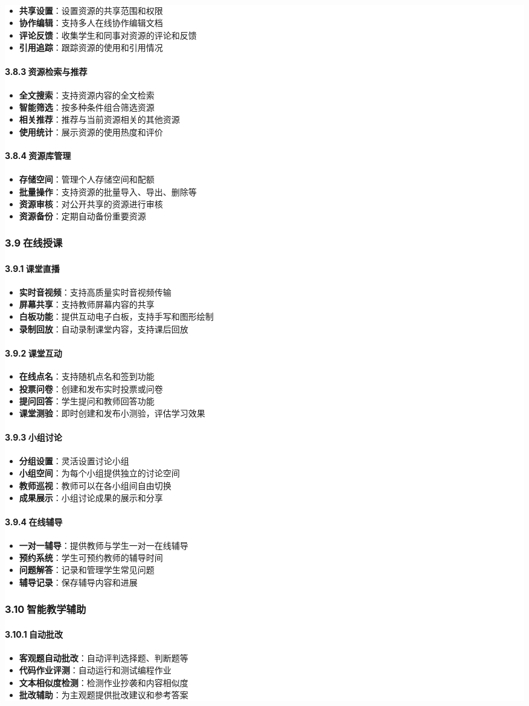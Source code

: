- **共享设置**：设置资源的共享范围和权限
- **协作编辑**：支持多人在线协作编辑文档
- **评论反馈**：收集学生和同事对资源的评论和反馈
- **引用追踪**：跟踪资源的使用和引用情况

#### 3.8.3 资源检索与推荐

- **全文搜索**：支持资源内容的全文检索
- **智能筛选**：按多种条件组合筛选资源
- **相关推荐**：推荐与当前资源相关的其他资源
- **使用统计**：展示资源的使用热度和评价

#### 3.8.4 资源库管理

- **存储空间**：管理个人存储空间和配额
- **批量操作**：支持资源的批量导入、导出、删除等
- **资源审核**：对公开共享的资源进行审核
- **资源备份**：定期自动备份重要资源

### 3.9 在线授课

#### 3.9.1 课堂直播

- **实时音视频**：支持高质量实时音视频传输
- **屏幕共享**：支持教师屏幕内容的共享
- **白板功能**：提供互动电子白板，支持手写和图形绘制
- **录制回放**：自动录制课堂内容，支持课后回放

#### 3.9.2 课堂互动

- **在线点名**：支持随机点名和签到功能
- **投票问卷**：创建和发布实时投票或问卷
- **提问回答**：学生提问和教师回答功能
- **课堂测验**：即时创建和发布小测验，评估学习效果

#### 3.9.3 小组讨论

- **分组设置**：灵活设置讨论小组
- **小组空间**：为每个小组提供独立的讨论空间
- **教师巡视**：教师可以在各小组间自由切换
- **成果展示**：小组讨论成果的展示和分享

#### 3.9.4 在线辅导

- **一对一辅导**：提供教师与学生一对一在线辅导
- **预约系统**：学生可预约教师的辅导时间
- **问题解答**：记录和管理学生常见问题
- **辅导记录**：保存辅导内容和进展

### 3.10 智能教学辅助

#### 3.10.1 自动批改

- **客观题自动批改**：自动评判选择题、判断题等
- **代码作业评测**：自动运行和测试编程作业
- **文本相似度检测**：检测作业抄袭和内容相似度
- **批改辅助**：为主观题提供批改建议和参考答案
